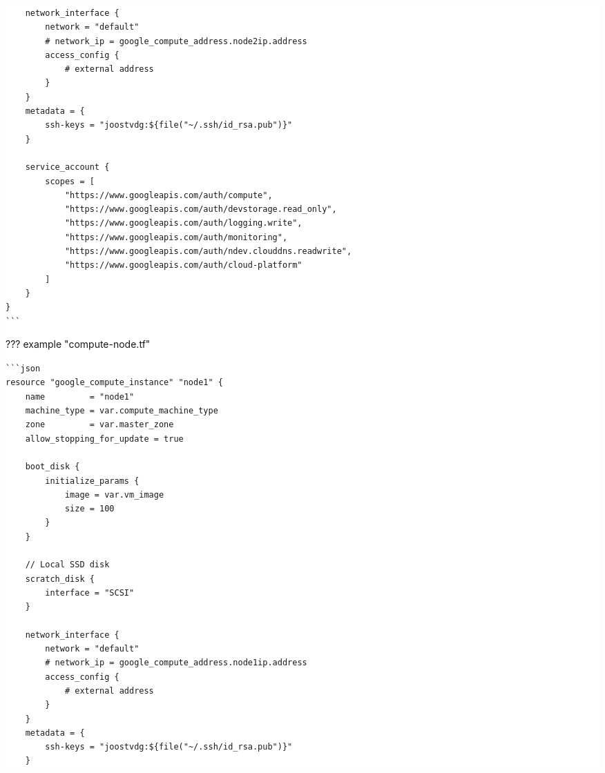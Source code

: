         network_interface {
            network = "default"
            # network_ip = google_compute_address.node2ip.address
            access_config {
                # external address
            }
        }
        metadata = {
            ssh-keys = "joostvdg:${file("~/.ssh/id_rsa.pub")}"
        }

        service_account {
            scopes = [
                "https://www.googleapis.com/auth/compute",
                "https://www.googleapis.com/auth/devstorage.read_only",
                "https://www.googleapis.com/auth/logging.write",
                "https://www.googleapis.com/auth/monitoring",
                "https://www.googleapis.com/auth/ndev.clouddns.readwrite",
                "https://www.googleapis.com/auth/cloud-platform"
            ]
        }
    }
    ```

??? example "compute-node.tf"

    ```json
    resource "google_compute_instance" "node1" {
        name         = "node1"
        machine_type = var.compute_machine_type
        zone         = var.master_zone
        allow_stopping_for_update = true

        boot_disk {
            initialize_params {
                image = var.vm_image
                size = 100
            }
        }

        // Local SSD disk
        scratch_disk {
            interface = "SCSI"
        }

        network_interface {
            network = "default"
            # network_ip = google_compute_address.node1ip.address
            access_config {
                # external address
            }
        }
        metadata = {
            ssh-keys = "joostvdg:${file("~/.ssh/id_rsa.pub")}"
        }
